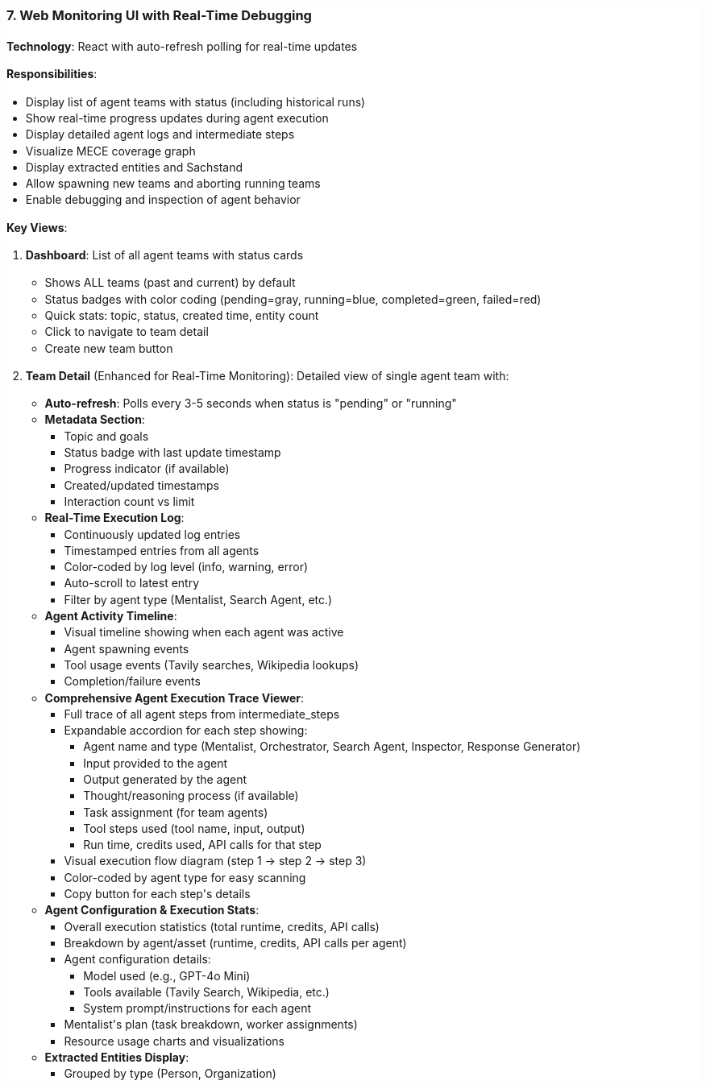### 7. Web Monitoring UI with Real-Time Debugging

**Technology**: React with auto-refresh polling for real-time updates

**Responsibilities**:
- Display list of agent teams with status (including historical runs)
- Show real-time progress updates during agent execution
- Display detailed agent logs and intermediate steps
- Visualize MECE coverage graph
- Display extracted entities and Sachstand
- Allow spawning new teams and aborting running teams
- Enable debugging and inspection of agent behavior

**Key Views**:

1. **Dashboard**: List of all agent teams with status cards
   - Shows ALL teams (past and current) by default
   - Status badges with color coding (pending=gray, running=blue, completed=green, failed=red)
   - Quick stats: topic, status, created time, entity count
   - Click to navigate to team detail
   - Create new team button

2. **Team Detail** (Enhanced for Real-Time Monitoring): Detailed view of single agent team with:
   - **Auto-refresh**: Polls every 3-5 seconds when status is "pending" or "running"
   - **Metadata Section**:
     - Topic and goals
     - Status badge with last update timestamp
     - Progress indicator (if available)
     - Created/updated timestamps
     - Interaction count vs limit
   - **Real-Time Execution Log**:
     - Continuously updated log entries
     - Timestamped entries from all agents
     - Color-coded by log level (info, warning, error)
     - Auto-scroll to latest entry
     - Filter by agent type (Mentalist, Search Agent, etc.)
   - **Agent Activity Timeline**:
     - Visual timeline showing when each agent was active
     - Agent spawning events
     - Tool usage events (Tavily searches, Wikipedia lookups)
     - Completion/failure events
   - **Comprehensive Agent Execution Trace Viewer**:
     - Full trace of all agent steps from intermediate_steps
     - Expandable accordion for each step showing:
       - Agent name and type (Mentalist, Orchestrator, Search Agent, Inspector, Response Generator)
       - Input provided to the agent
       - Output generated by the agent
       - Thought/reasoning process (if available)
       - Task assignment (for team agents)
       - Tool steps used (tool name, input, output)
       - Run time, credits used, API calls for that step
     - Visual execution flow diagram (step 1 → step 2 → step 3)
     - Color-coded by agent type for easy scanning
     - Copy button for each step's details
   - **Agent Configuration & Execution Stats**:
     - Overall execution statistics (total runtime, credits, API calls)
     - Breakdown by agent/asset (runtime, credits, API calls per agent)
     - Agent configuration details:
       - Model used (e.g., GPT-4o Mini)
       - Tools available (Tavily Search, Wikipedia, etc.)
       - System prompt/instructions for each agent
     - Mentalist's plan (task breakdown, worker assignments)
     - Resource usage charts and visualizations
   - **Extracted Entities Display**:
     - Grouped by type (Person, Organization)